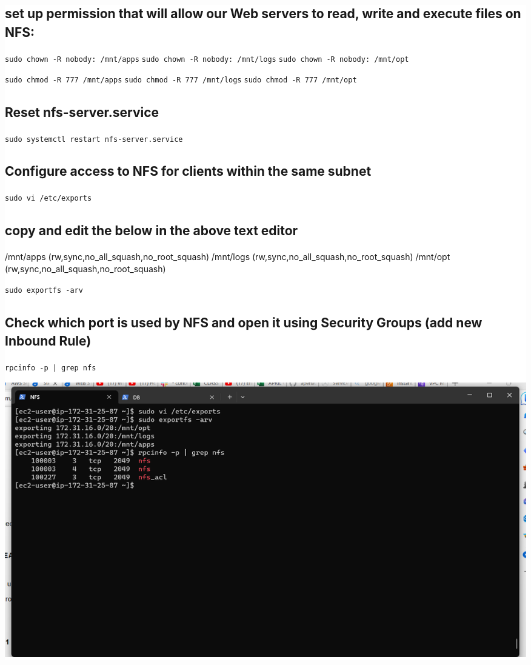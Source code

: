 ## set up permission that will allow our Web servers to read, write and execute files on NFS:

`sudo chown -R nobody: /mnt/apps`
`sudo chown -R nobody: /mnt/logs`
`sudo chown -R nobody: /mnt/opt`

`sudo chmod -R 777 /mnt/apps`
`sudo chmod -R 777 /mnt/logs`
`sudo chmod -R 777 /mnt/opt`

## Reset nfs-server.service

`sudo systemctl restart nfs-server.service`

## Configure access to NFS for clients within the same subnet 

`sudo vi /etc/exports`

## copy and edit the below in the above text editor

/mnt/apps <Subnet-CIDR>(rw,sync,no_all_squash,no_root_squash)
/mnt/logs <Subnet-CIDR>(rw,sync,no_all_squash,no_root_squash)
/mnt/opt <Subnet-CIDR>(rw,sync,no_all_squash,no_root_squash)

`sudo exportfs -arv`

## Check which port is used by NFS and open it using Security Groups (add new Inbound Rule)

`rpcinfo -p | grep nfs`

![Alt text](Images/nfsPort.png)

